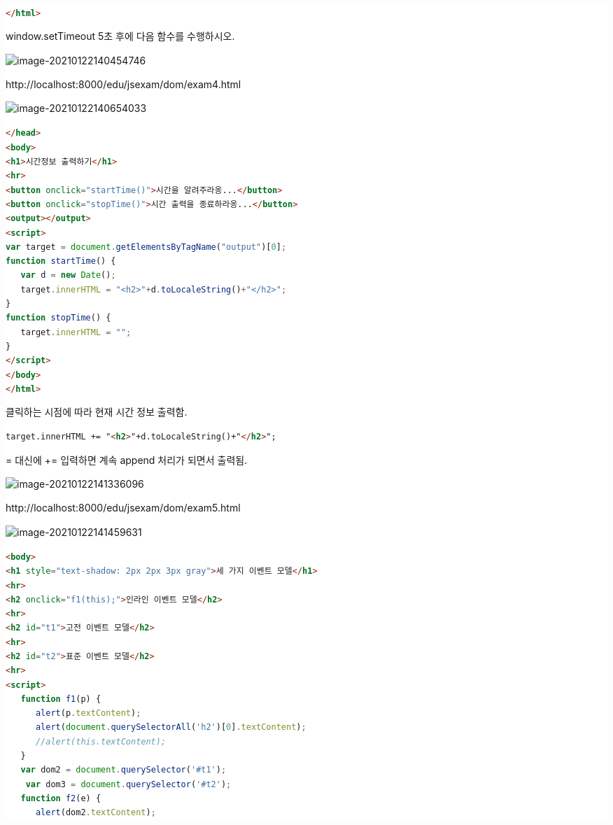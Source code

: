 ```html
</html>
```

window.setTimeout 5초 후에 다음 함수를 수행하시오.

![image-20210122140454746](C:\Users\jinsujeong\AppData\Roaming\Typora\typora-user-images\image-20210122140454746.png)

http://localhost:8000/edu/jsexam/dom/exam4.html

![image-20210122140654033](C:\Users\jinsujeong\AppData\Roaming\Typora\typora-user-images\image-20210122140654033.png)

```html
</head>
<body>
<h1>시간정보 출력하기</h1>
<hr>
<button onclick="startTime()">시간을 알려주라옹...</button>
<button onclick="stopTime()">시간 출력을 종료하라옹...</button>
<output></output>
<script>
var target = document.getElementsByTagName("output")[0];
function startTime() {
   var d = new Date();
   target.innerHTML = "<h2>"+d.toLocaleString()+"</h2>";
}
function stopTime() {
   target.innerHTML = "";
}
</script>
</body>
</html>
```

클릭하는 시점에 따라 현재 시간 정보 출력함.

```html
target.innerHTML += "<h2>"+d.toLocaleString()+"</h2>";
```

= 대신에 += 입력하면 계속 append 처리가 되면서 출력됨.

![image-20210122141336096](C:\Users\jinsujeong\AppData\Roaming\Typora\typora-user-images\image-20210122141336096.png)

http://localhost:8000/edu/jsexam/dom/exam5.html

![image-20210122141459631](C:\Users\jinsujeong\AppData\Roaming\Typora\typora-user-images\image-20210122141459631.png)

```html
<body>
<h1 style="text-shadow: 2px 2px 3px gray">세 가지 이벤트 모델</h1>
<hr>
<h2 onclick="f1(this);">인라인 이벤트 모델</h2>
<hr>
<h2 id="t1">고전 이벤트 모델</h2>
<hr>
<h2 id="t2">표준 이벤트 모델</h2>
<hr>
<script>
   function f1(p) {
      alert(p.textContent);
      alert(document.querySelectorAll('h2')[0].textContent);
      //alert(this.textContent);
   }
   var dom2 = document.querySelector('#t1');
    var dom3 = document.querySelector('#t2');
   function f2(e) {
      alert(dom2.textContent);
```